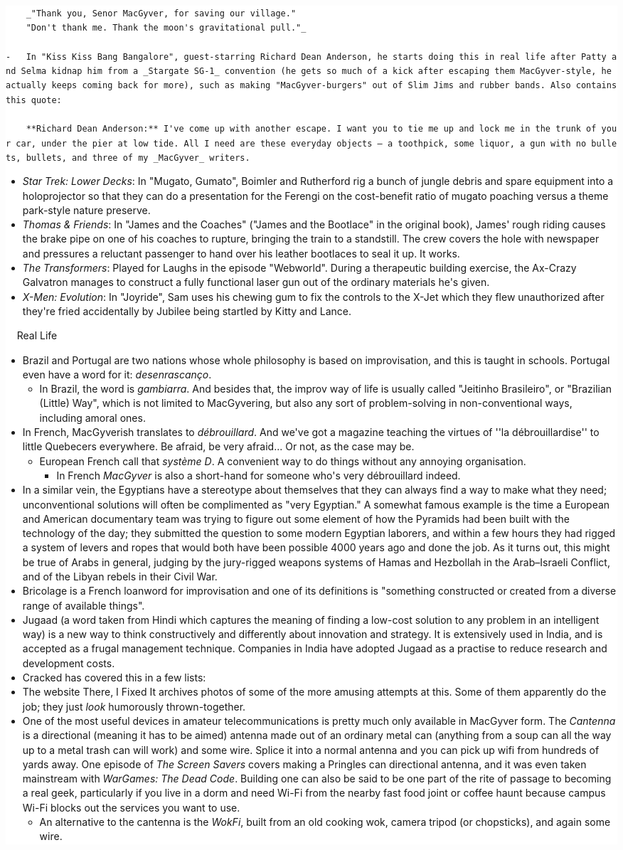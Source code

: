         _"Thank you, Senor MacGyver, for saving our village."  
        "Don't thank me. Thank the moon's gravitational pull."_
        
    -   In "Kiss Kiss Bang Bangalore", guest-starring Richard Dean Anderson, he starts doing this in real life after Patty and Selma kidnap him from a _Stargate SG-1_ convention (he gets so much of a kick after escaping them MacGyver-style, he actually keeps coming back for more), such as making "MacGyver-burgers" out of Slim Jims and rubber bands. Also contains this quote:
        
        **Richard Dean Anderson:** I've come up with another escape. I want you to tie me up and lock me in the trunk of your car, under the pier at low tide. All I need are these everyday objects — a toothpick, some liquor, a gun with no bullets, bullets, and three of my _MacGyver_ writers.
        
-   _Star Trek: Lower Decks_: In "Mugato, Gumato", Boimler and Rutherford rig a bunch of jungle debris and spare equipment into a holoprojector so that they can do a presentation for the Ferengi on the cost-benefit ratio of mugato poaching versus a theme park-style nature preserve.
-   _Thomas & Friends_: In "James and the Coaches" ("James and the Bootlace" in the original book), James' rough riding causes the brake pipe on one of his coaches to rupture, bringing the train to a standstill. The crew covers the hole with newspaper and pressures a reluctant passenger to hand over his leather bootlaces to seal it up. It works.
-   _The Transformers_: Played for Laughs in the episode "Webworld". During a therapeutic building exercise, the Ax-Crazy Galvatron manages to construct a fully functional laser gun out of the ordinary materials he's given.
-   _X-Men: Evolution_: In "Joyride", Sam uses his chewing gum to fix the controls to the X-Jet which they flew unauthorized after they're fried accidentally by Jubilee being startled by Kitty and Lance.

    Real Life 

-   Brazil and Portugal are two nations whose whole philosophy is based on improvisation, and this is taught in schools. Portugal even have a word for it: _desenrascanço_.
    -   In Brazil, the word is _gambiarra_. And besides that, the improv way of life is usually called "Jeitinho Brasileiro", or "Brazilian (Little) Way", which is not limited to MacGyvering, but also any sort of problem-solving in non-conventional ways, including amoral ones.
-   In French, MacGyverish translates to _débrouillard_. And we've got a magazine teaching the virtues of ''la débrouillardise'' to little Quebecers everywhere. Be afraid, be very afraid... Or not, as the case may be.
    -   European French call that _système D_. A convenient way to do things without any annoying organisation.
        -   In French _MacGyver_ is also a short-hand for someone who's very débrouillard indeed.
-   In a similar vein, the Egyptians have a stereotype about themselves that they can always find a way to make what they need; unconventional solutions will often be complimented as "very Egyptian." A somewhat famous example is the time a European and American documentary team was trying to figure out some element of how the Pyramids had been built with the technology of the day; they submitted the question to some modern Egyptian laborers, and within a few hours they had rigged a system of levers and ropes that would both have been possible 4000 years ago and done the job. As it turns out, this might be true of Arabs in general, judging by the jury-rigged weapons systems of Hamas and Hezbollah in the Arab–Israeli Conflict, and of the Libyan rebels in their Civil War.
-   Bricolage is a French loanword for improvisation and one of its definitions is "something constructed or created from a diverse range of available things".
-   Jugaad (a word taken from Hindi which captures the meaning of finding a low-cost solution to any problem in an intelligent way) is a new way to think constructively and differently about innovation and strategy. It is extensively used in India, and is accepted as a frugal management technique. Companies in India have adopted Jugaad as a practise to reduce research and development costs.
-   Cracked has covered this in a few lists:
-   The website There, I Fixed It archives photos of some of the more amusing attempts at this. Some of them apparently do the job; they just _look_ humorously thrown-together.
-   One of the most useful devices in amateur telecommunications is pretty much only available in MacGyver form. The _Cantenna_ is a directional (meaning it has to be aimed) antenna made out of an ordinary metal can (anything from a soup can all the way up to a metal trash can will work) and some wire. Splice it into a normal antenna and you can pick up wifi from hundreds of yards away. One episode of _The Screen Savers_ covers making a Pringles can directional antenna, and it was even taken mainstream with _WarGames: The Dead Code_. Building one can also be said to be one part of the rite of passage to becoming a real geek, particularly if you live in a dorm and need Wi-Fi from the nearby fast food joint or coffee haunt because campus Wi-Fi blocks out the services you want to use.
    -   An alternative to the cantenna is the _WokFi_, built from an old cooking wok, camera tripod (or chopsticks), and again some wire.